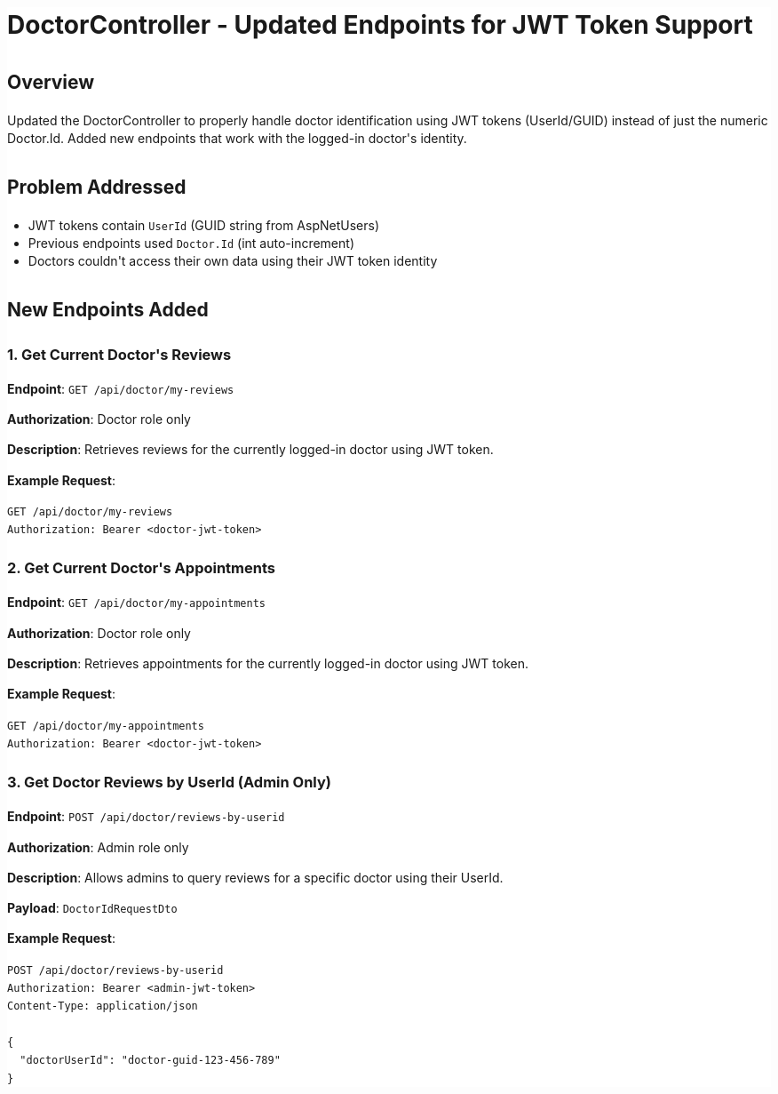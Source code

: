# DoctorController - Updated Endpoints for JWT Token Support

## Overview
Updated the DoctorController to properly handle doctor identification using JWT tokens (UserId/GUID) instead of just the numeric Doctor.Id. Added new endpoints that work with the logged-in doctor's identity.

## Problem Addressed
- JWT tokens contain `UserId` (GUID string from AspNetUsers)
- Previous endpoints used `Doctor.Id` (int auto-increment)
- Doctors couldn't access their own data using their JWT token identity

## New Endpoints Added

### 1. Get Current Doctor's Reviews
**Endpoint**: `GET /api/doctor/my-reviews`

**Authorization**: Doctor role only

**Description**: Retrieves reviews for the currently logged-in doctor using JWT token.

**Example Request**:
```http
GET /api/doctor/my-reviews
Authorization: Bearer <doctor-jwt-token>
```

### 2. Get Current Doctor's Appointments
**Endpoint**: `GET /api/doctor/my-appointments`

**Authorization**: Doctor role only

**Description**: Retrieves appointments for the currently logged-in doctor using JWT token.

**Example Request**:
```http
GET /api/doctor/my-appointments
Authorization: Bearer <doctor-jwt-token>
```

### 3. Get Doctor Reviews by UserId (Admin Only)
**Endpoint**: `POST /api/doctor/reviews-by-userid`

**Authorization**: Admin role only

**Description**: Allows admins to query reviews for a specific doctor using their UserId.

**Payload**: `DoctorIdRequestDto`

**Example Request**:
```http
POST /api/doctor/reviews-by-userid
Authorization: Bearer <admin-jwt-token>
Content-Type: application/json

{
  "doctorUserId": "doctor-guid-123-456-789"
}
```
